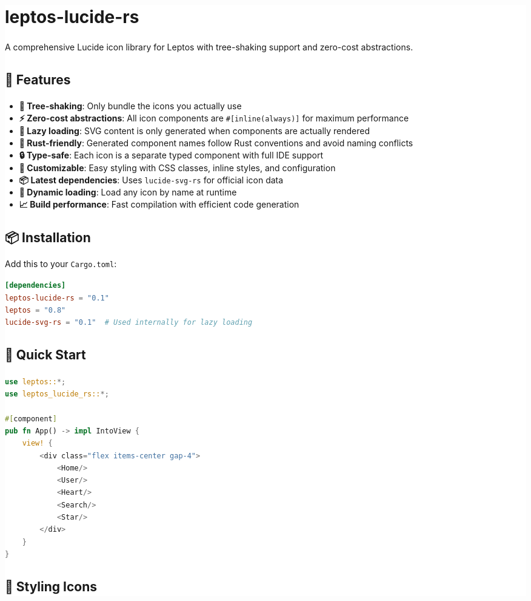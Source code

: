 # leptos-lucide-rs

A comprehensive Lucide icon library for Leptos with tree-shaking support and zero-cost abstractions.

## 🌟 Features

- **🌳 Tree-shaking**: Only bundle the icons you actually use
- **⚡ Zero-cost abstractions**: All icon components are `#[inline(always)]` for maximum performance
- **🚀 Lazy loading**: SVG content is only generated when components are actually rendered
- **🦀 Rust-friendly**: Generated component names follow Rust conventions and avoid naming conflicts
- **🔒 Type-safe**: Each icon is a separate typed component with full IDE support
- **🎨 Customizable**: Easy styling with CSS classes, inline styles, and configuration
- **📦 Latest dependencies**: Uses `lucide-svg-rs` for official icon data
- **🔄 Dynamic loading**: Load any icon by name at runtime
- **📈 Build performance**: Fast compilation with efficient code generation

## 📦 Installation

Add this to your `Cargo.toml`:

```toml
[dependencies]
leptos-lucide-rs = "0.1"
leptos = "0.8"
lucide-svg-rs = "0.1"  # Used internally for lazy loading
```

## 🚀 Quick Start

```rust
use leptos::*;
use leptos_lucide_rs::*;

#[component]
pub fn App() -> impl IntoView {
    view! {
        <div class="flex items-center gap-4">
            <Home/>
            <User/>
            <Heart/>
            <Search/>
            <Star/>
        </div>
    }
}
```

## 🎨 Styling Icons
